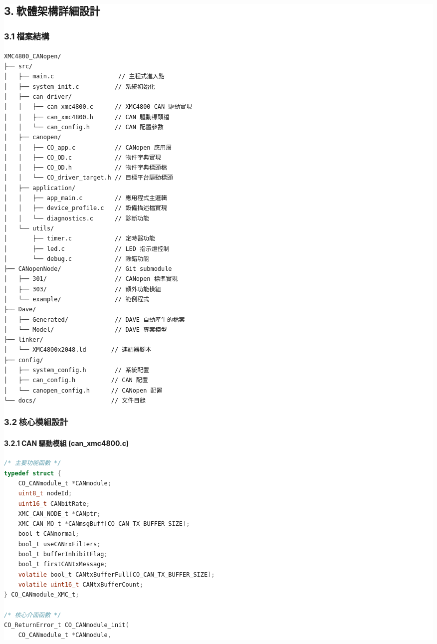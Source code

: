 ## 3. 軟體架構詳細設計

### 3.1 檔案結構
```
XMC4800_CANopen/
├── src/
│   ├── main.c                  // 主程式進入點
│   ├── system_init.c          // 系統初始化
│   ├── can_driver/
│   │   ├── can_xmc4800.c      // XMC4800 CAN 驅動實現
│   │   ├── can_xmc4800.h      // CAN 驅動標頭檔
│   │   └── can_config.h       // CAN 配置參數
│   ├── canopen/
│   │   ├── CO_app.c           // CANopen 應用層
│   │   ├── CO_OD.c            // 物件字典實現
│   │   ├── CO_OD.h            // 物件字典標頭檔
│   │   └── CO_driver_target.h // 目標平台驅動標頭
│   ├── application/
│   │   ├── app_main.c         // 應用程式主邏輯
│   │   ├── device_profile.c   // 設備描述檔實現
│   │   └── diagnostics.c      // 診斷功能
│   └── utils/
│       ├── timer.c            // 定時器功能
│       ├── led.c              // LED 指示燈控制
│       └── debug.c            // 除錯功能
├── CANopenNode/               // Git submodule
│   ├── 301/                   // CANopen 標準實現
│   ├── 303/                   // 額外功能模組
│   └── example/               // 範例程式
├── Dave/
│   ├── Generated/             // DAVE 自動產生的檔案
│   └── Model/                 // DAVE 專案模型
├── linker/
│   └── XMC4800x2048.ld       // 連結器腳本
├── config/
│   ├── system_config.h        // 系統配置
│   ├── can_config.h          // CAN 配置
│   └── canopen_config.h      // CANopen 配置
└── docs/                     // 文件目錄
```

### 3.2 核心模組設計

#### 3.2.1 CAN 驅動模組 (can_xmc4800.c)
```c
/* 主要功能函數 */
typedef struct {
    CO_CANmodule_t *CANmodule;
    uint8_t nodeId;
    uint16_t CANbitRate;
    XMC_CAN_NODE_t *CANptr;
    XMC_CAN_MO_t *CANmsgBuff[CO_CAN_TX_BUFFER_SIZE];
    bool_t CANnormal;
    bool_t useCANrxFilters;
    bool_t bufferInhibitFlag;
    bool_t firstCANtxMessage;
    volatile bool_t CANtxBufferFull[CO_CAN_TX_BUFFER_SIZE];
    volatile uint16_t CANtxBufferCount;
} CO_CANmodule_XMC_t;

/* 核心介面函數 */
CO_ReturnError_t CO_CANmodule_init(
    CO_CANmodule_t *CANmodule,
```